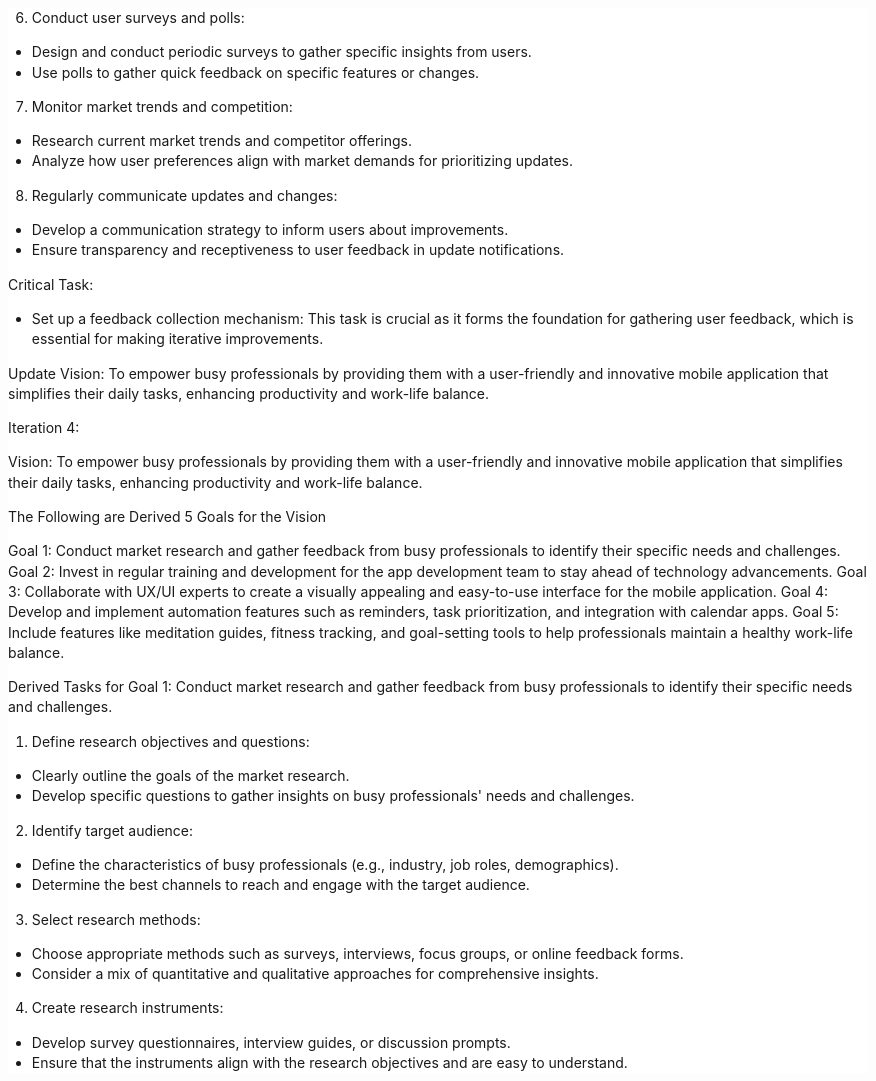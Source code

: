 6. Conduct user surveys and polls:
- Design and conduct periodic surveys to gather specific insights from users.
- Use polls to gather quick feedback on specific features or changes.

7. Monitor market trends and competition:
- Research current market trends and competitor offerings.
- Analyze how user preferences align with market demands for prioritizing updates.

8. Regularly communicate updates and changes:
- Develop a communication strategy to inform users about improvements.
- Ensure transparency and receptiveness to user feedback in update notifications.

Critical Task:
- Set up a feedback collection mechanism: This task is crucial as it forms the foundation for gathering user feedback, which is essential for making iterative improvements.

Update Vision:
To empower busy professionals by providing them with a user-friendly and innovative mobile application that simplifies their daily tasks, enhancing productivity and work-life balance.


Iteration 4:

Vision: To empower busy professionals by providing them with a user-friendly and innovative mobile application that simplifies their daily tasks, enhancing productivity and work-life balance.

The Following are Derived 5 Goals for the Vision

Goal 1: Conduct market research and gather feedback from busy professionals to identify their specific needs and challenges.
Goal 2: Invest in regular training and development for the app development team to stay ahead of technology advancements.
Goal 3: Collaborate with UX/UI experts to create a visually appealing and easy-to-use interface for the mobile application.
Goal 4: Develop and implement automation features such as reminders, task prioritization, and integration with calendar apps.
Goal 5: Include features like meditation guides, fitness tracking, and goal-setting tools to help professionals maintain a healthy work-life balance.

Derived Tasks for Goal 1: Conduct market research and gather feedback from busy professionals to identify their specific needs and challenges.
1. Define research objectives and questions:
- Clearly outline the goals of the market research.
- Develop specific questions to gather insights on busy professionals' needs and challenges.

2. Identify target audience:
- Define the characteristics of busy professionals (e.g., industry, job roles, demographics).
- Determine the best channels to reach and engage with the target audience.

3. Select research methods:
- Choose appropriate methods such as surveys, interviews, focus groups, or online feedback forms.
- Consider a mix of quantitative and qualitative approaches for comprehensive insights.

4. Create research instruments:
- Develop survey questionnaires, interview guides, or discussion prompts.
- Ensure that the instruments align with the research objectives and are easy to understand.
